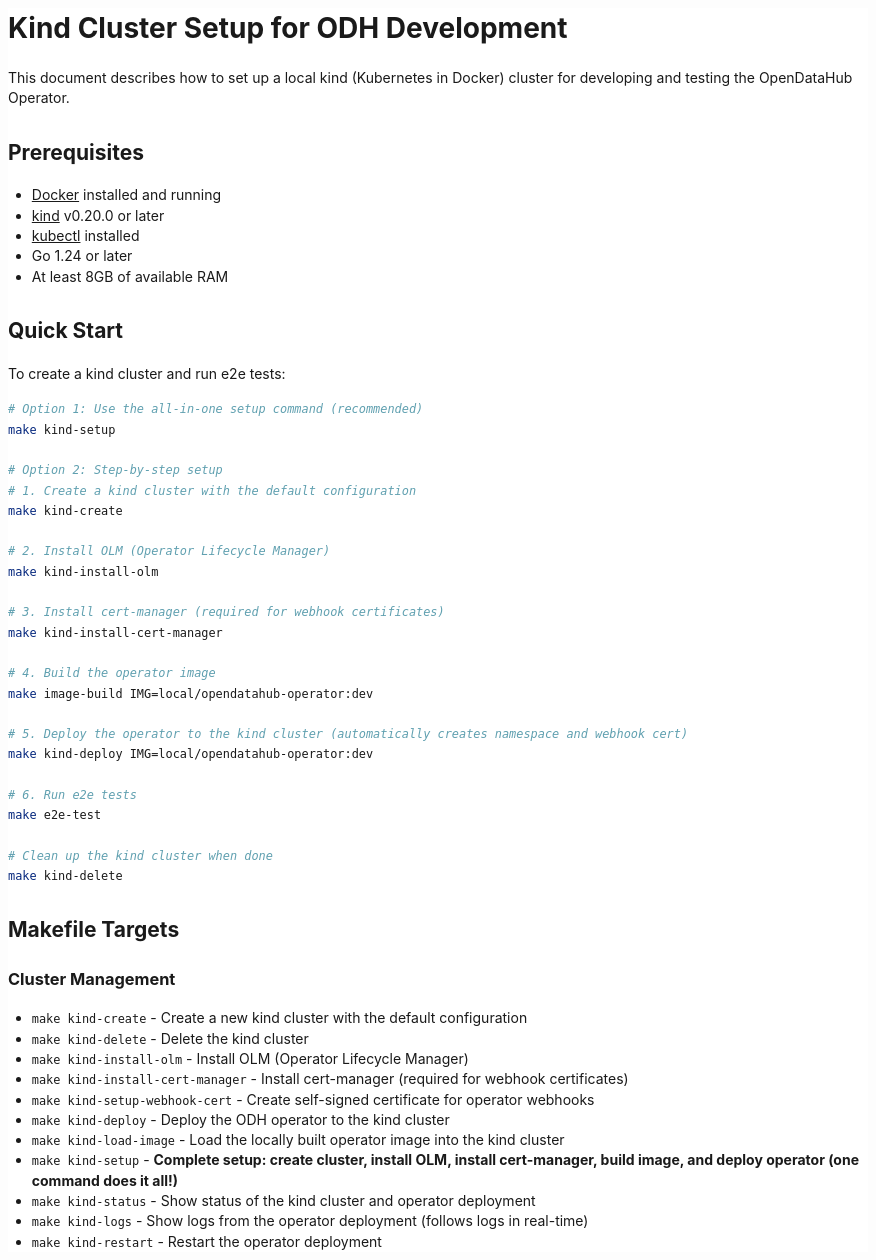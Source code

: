 # Kind Cluster Setup for ODH Development

This document describes how to set up a local kind (Kubernetes in Docker) cluster for developing and testing the OpenDataHub Operator.

## Prerequisites

- [Docker](https://docs.docker.com/get-docker/) installed and running
- [kind](https://kind.sigs.k8s.io/docs/user/quick-start/#installation) v0.20.0 or later
- [kubectl](https://kubernetes.io/docs/tasks/tools/) installed
- Go 1.24 or later
- At least 8GB of available RAM

## Quick Start

To create a kind cluster and run e2e tests:

```bash
# Option 1: Use the all-in-one setup command (recommended)
make kind-setup

# Option 2: Step-by-step setup
# 1. Create a kind cluster with the default configuration
make kind-create

# 2. Install OLM (Operator Lifecycle Manager)
make kind-install-olm

# 3. Install cert-manager (required for webhook certificates)
make kind-install-cert-manager

# 4. Build the operator image
make image-build IMG=local/opendatahub-operator:dev

# 5. Deploy the operator to the kind cluster (automatically creates namespace and webhook cert)
make kind-deploy IMG=local/opendatahub-operator:dev

# 6. Run e2e tests
make e2e-test

# Clean up the kind cluster when done
make kind-delete
```

## Makefile Targets

### Cluster Management

- `make kind-create` - Create a new kind cluster with the default configuration
- `make kind-delete` - Delete the kind cluster
- `make kind-install-olm` - Install OLM (Operator Lifecycle Manager)
- `make kind-install-cert-manager` - Install cert-manager (required for webhook certificates)
- `make kind-setup-webhook-cert` - Create self-signed certificate for operator webhooks
- `make kind-deploy` - Deploy the ODH operator to the kind cluster
- `make kind-load-image` - Load the locally built operator image into the kind cluster
- `make kind-setup` - **Complete setup: create cluster, install OLM, install cert-manager, build image, and deploy operator (one command does it all!)**
- `make kind-status` - Show status of the kind cluster and operator deployment
- `make kind-logs` - Show logs from the operator deployment (follows logs in real-time)
- `make kind-restart` - Restart the operator deployment
